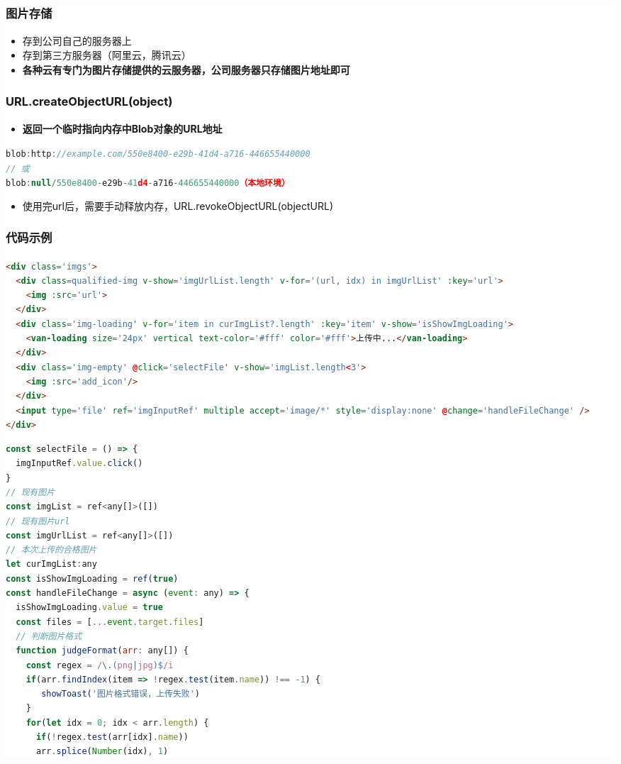 
### 图片存储

- 存到公司自己的服务器上
- 存到第三方服务器（阿里云，腾讯云）
- **各种云有专门为图片存储提供的云服务器，公司服务器只存储图片地址即可**



### URL.createObjectURL(object)

- **返回一个临时指向内存中Blob对象的URL地址**

```js
blob:http://example.com/550e8400-e29b-41d4-a716-446655440000
// 或
blob:null/550e8400-e29b-41d4-a716-446655440000（本地环境）
```

- 使用完url后，需要手动释放内存，URL.revokeObjectURL(objectURL)







### 代码示例

```html
<div class='imgs'>
  <div class=qualified-img v-show='imgUrlList.length' v-for='(url, idx) in imgUrlList' :key='url'>
    <img :src='url'>
  </div>
  <div class='img-loading' v-for='item in curImgList?.length' :key='item' v-show='isShowImgLoading'>
    <van-loading size='24px' vertical text-color='#fff' color='#fff'>上传中...</van-loading>
  </div>
  <div class='img-empty' @click='selectFile' v-show='imgList.length<3'>
    <img :src='add_icon'/>   
  </div>
  <input type='file' ref='imgInputRef' multiple accept='image/*' style='display:none' @change='handleFileChange' />  
</div>
```



```javascript
const selectFile = () => {
  imgInputRef.value.click()
}
// 现有图片
const imgList = ref<any[]>([])
// 现有图片url
const imgUrlList = ref<any[]>([])
// 本次上传的合格图片
let curImgList:any  
const isShowImgLoading = ref(true)
const handleFileChange = async (event: any) => {
  isShowImgLoading.value = true
  const files = [...event.target.files]
  // 判断图片格式
  function judgeFormat(arr: any[]) {
    const regex = /\.(png|jpg)$/i
    if(arr.findIndex(item => !regex.test(item.name)) !== -1) {
       showToast('图片格式错误，上传失败')
    }
    for(let idx = 0; idx < arr.length) {
      if(!regex.test(arr[idx].name))
      arr.splice(Number(idx), 1)
```

[filed]: value\n
